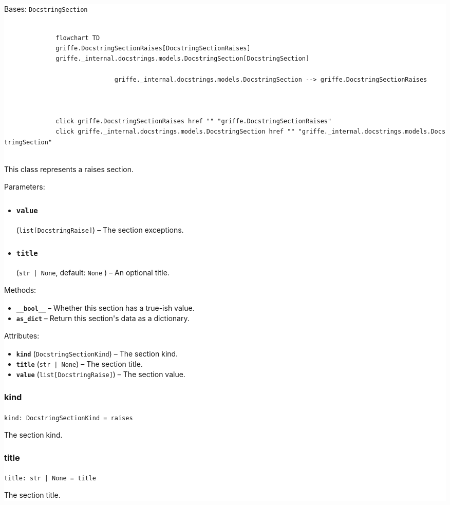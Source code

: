 Bases: `DocstringSection`

```

              flowchart TD
              griffe.DocstringSectionRaises[DocstringSectionRaises]
              griffe._internal.docstrings.models.DocstringSection[DocstringSection]

                              griffe._internal.docstrings.models.DocstringSection --> griffe.DocstringSectionRaises
                


              click griffe.DocstringSectionRaises href "" "griffe.DocstringSectionRaises"
              click griffe._internal.docstrings.models.DocstringSection href "" "griffe._internal.docstrings.models.DocstringSection"
            
```

This class represents a raises section.

Parameters:

- ### **`value`**

  (`list[DocstringRaise]`) – The section exceptions.

- ### **`title`**

  (`str | None`, default: `None` ) – An optional title.

Methods:

- **`__bool__`** – Whether this section has a true-ish value.
- **`as_dict`** – Return this section's data as a dictionary.

Attributes:

- **`kind`** (`DocstringSectionKind`) – The section kind.
- **`title`** (`str | None`) – The section title.
- **`value`** (`list[DocstringRaise]`) – The section value.

### kind

```
kind: DocstringSectionKind = raises

```

The section kind.

### title

```
title: str | None = title

```

The section title.
